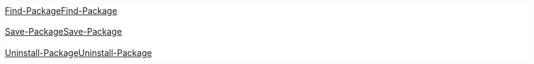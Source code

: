 [<span data-ttu-id="3d7a9-275">Find-Package</span><span class="sxs-lookup"><span data-stu-id="3d7a9-275">Find-Package</span></span>](Find-Package.md)

[<span data-ttu-id="3d7a9-276">Save-Package</span><span class="sxs-lookup"><span data-stu-id="3d7a9-276">Save-Package</span></span>](Save-Package.md)

[<span data-ttu-id="3d7a9-277">Uninstall-Package</span><span class="sxs-lookup"><span data-stu-id="3d7a9-277">Uninstall-Package</span></span>](Uninstall-Package.md)

